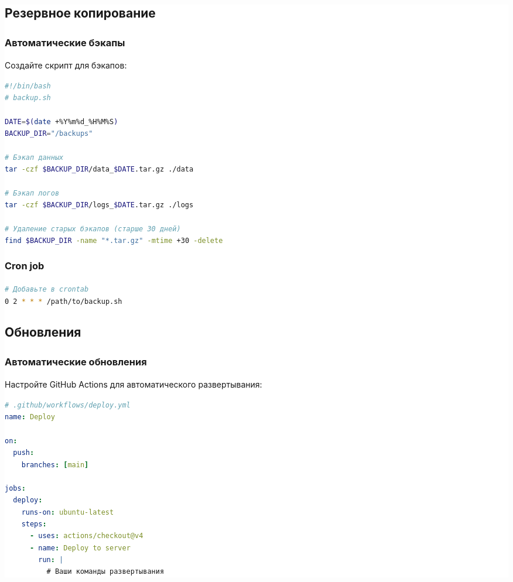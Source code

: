 ## Резервное копирование

### Автоматические бэкапы

Создайте скрипт для бэкапов:

```bash
#!/bin/bash
# backup.sh

DATE=$(date +%Y%m%d_%H%M%S)
BACKUP_DIR="/backups"

# Бэкап данных
tar -czf $BACKUP_DIR/data_$DATE.tar.gz ./data

# Бэкап логов
tar -czf $BACKUP_DIR/logs_$DATE.tar.gz ./logs

# Удаление старых бэкапов (старше 30 дней)
find $BACKUP_DIR -name "*.tar.gz" -mtime +30 -delete
```

### Cron job

```bash
# Добавьте в crontab
0 2 * * * /path/to/backup.sh
```

## Обновления

### Автоматические обновления

Настройте GitHub Actions для автоматического развертывания:

```yaml
# .github/workflows/deploy.yml
name: Deploy

on:
  push:
    branches: [main]

jobs:
  deploy:
    runs-on: ubuntu-latest
    steps:
      - uses: actions/checkout@v4
      - name: Deploy to server
        run: |
          # Ваши команды развертывания
```
